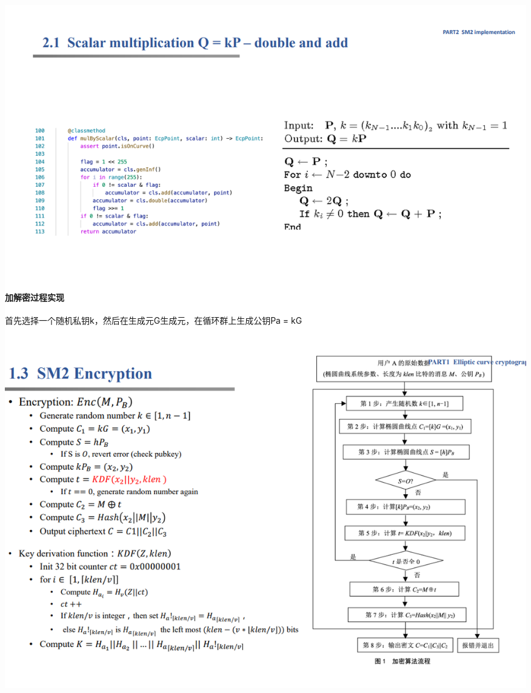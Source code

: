 ![image-20220730175156850](https://github.com/sdu-lzq/Innovation-practice-homework/blob/main/image/image-20220730175156850.png)

#### 加解密过程实现

首先选择一个随机私钥k，然后在生成元G生成元，在循环群上生成公钥Pa = kG

![image-20220730175607773](https://github.com/sdu-lzq/Innovation-practice-homework/blob/main/image/image-20220730175607773.png)
